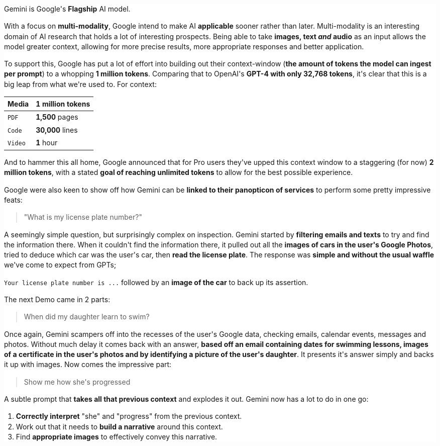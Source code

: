 
Gemini is Google's **Flagship** AI model.

With a focus on **multi-modality**, Google intend to make AI **applicable** sooner rather than later. Multi-modality is an interesting domain of AI research that holds a lot of interesting prospects. Being able to take **images, text *and* audio** as an input allows the model greater context, allowing for more precise results, more appropriate responses and better application.

To support this, Google has put a lot of effort into building out their context-window (**the amount of tokens the model can ingest per prompt**) to a whopping **1 million tokens**. Comparing that to OpenAI's **GPT-4 with only 32,768 tokens**, it's clear that this is a big leap from what we're used to. For context:

|Media|1 million tokens|
|-|-|
| `PDF` | **1,500** pages |
| `Code` | **30,000** lines |
| `Video` | **1** hour |

And to hammer this all home, Google announced that for Pro users they've upped this context window to a staggering (for now) **2 million tokens**, with a stated **goal of reaching unlimited tokens** to allow for the best possible experience.

Google were also keen to show off how Gemini can be **linked to their panopticon of services** to perform some pretty impressive feats:

> "What is my license plate number?"

A seemingly simple question, but surprisingly complex on inspection. Gemini started by **filtering emails and texts** to try and find the information there. When it couldn't find the information there, it pulled out all the **images of cars in the user's Google Photos**, tried to deduce which car was the user's car, then **read the license plate**. The response was **simple and without the usual waffle** we've come to expect from GPTs;

`Your license plate number is ...`
followed by an **image of the car** to back up its assertion.

The next Demo came in 2 parts:

> When did my daughter learn to swim?

Once again, Gemini scampers off into the recesses of the user's Google data, checking emails, calendar events, messages and photos. Without much delay it comes back with an answer, **based off an email containing dates for swimming lessons, images of a certificate in the user's photos and by identifying a picture of the user's daughter**. It presents it's answer simply and backs it up with images. Now comes the impressive part:

> Show me how she's progressed

A subtle prompt that **takes all that previous context** and explodes it out. Gemini now has a lot to do in one go:

1. **Correctly interpret** "she" and "progress" from the previous context.
2. Work out that it needs to **build a narrative** around this context.
3. Find **appropriate images** to effectively convey this narrative.
